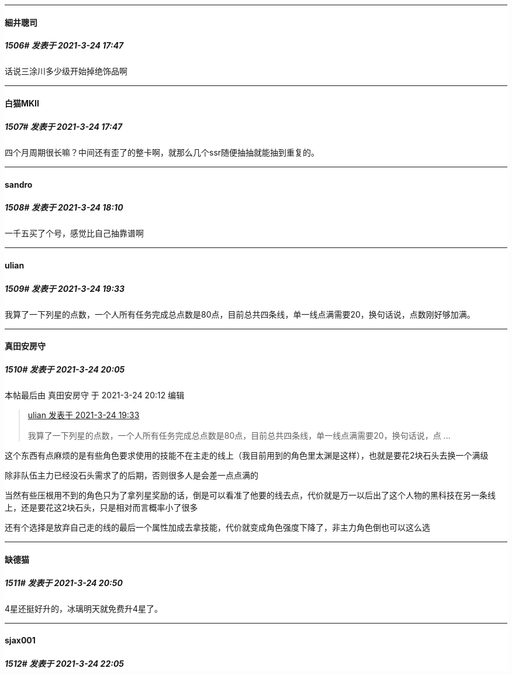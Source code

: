 *****

####  細井聰司  
##### 1506#       发表于 2021-3-24 17:47

话说三涂川多少级开始掉绝饰品啊

*****

####  白猫MKII  
##### 1507#       发表于 2021-3-24 17:47

四个月周期很长嘛？中间还有歪了的整卡啊，就那么几个ssr随便抽抽就能抽到重复的。

*****

####  sandro  
##### 1508#       发表于 2021-3-24 18:10

一千五买了个号，感觉比自己抽靠谱啊

*****

####  ulian  
##### 1509#       发表于 2021-3-24 19:33

我算了一下列星的点数，一个人所有任务完成总点数是80点，目前总共四条线，单一线点满需要20，换句话说，点数刚好够加满。

*****

####  真田安房守  
##### 1510#       发表于 2021-3-24 20:05

 本帖最后由 真田安房守 于 2021-3-24 20:12 编辑 
<blockquote><a href="httphttps://bbs.saraba1st.com/2b/forum.php?mod=redirect&amp;goto=findpost&amp;pid=50722766&amp;ptid=1937799" target="_blank">ulian 发表于 2021-3-24 19:33</a>

我算了一下列星的点数，一个人所有任务完成总点数是80点，目前总共四条线，单一线点满需要20，换句话说，点 ...</blockquote>
这个东西有点麻烦的是有些角色要求使用的技能不在主走的线上（我目前用到的角色里太渊是这样），也就是要花2块石头去换一个满级

除非队伍主力已经没石头需求了的后期，否则很多人是会差一点点满的

当然有些压根用不到的角色只为了拿列星奖励的话，倒是可以看准了他要的线去点，代价就是万一以后出了这个人物的黑科技在另一条线上，还是要花这2块石头，只是相对而言概率小了很多

还有个选择是放弃自己走的线的最后一个属性加成去拿技能，代价就变成角色强度下降了，非主力角色倒也可以这么选

*****

####  缺德猫  
##### 1511#       发表于 2021-3-24 20:50

4星还挺好升的，冰璃明天就免费升4星了。

*****

####  sjax001  
##### 1512#       发表于 2021-3-24 22:05
